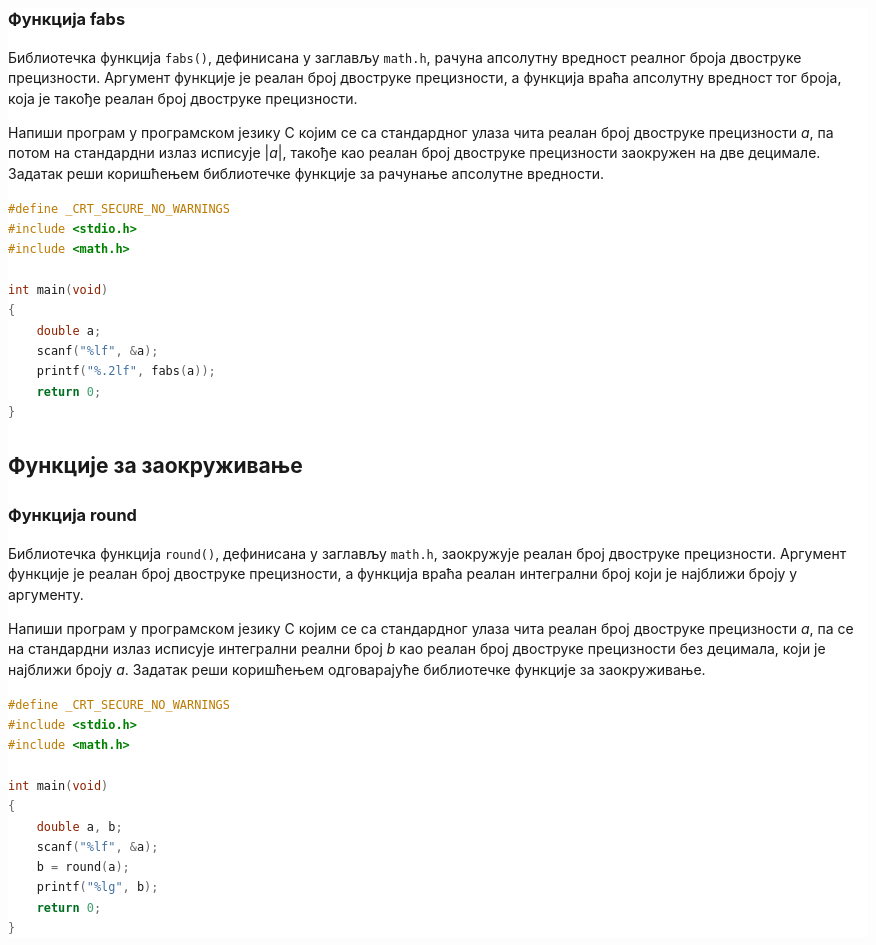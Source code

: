 ### Функција fabs

Библиотечка функција `fabs()`, дефинисана у заглављу `math.h`, рачуна апсолутну
вредност реалног броја двоструке прецизности. Аргумент функције је реалан број
двоструке прецизности, а функција враћа апсолутну вредност тог броја, која је
такође реалан број двоструке прецизности.

Напиши програм у програмском језику C којим се са стандардног улаза чита реалан
број двоструке прецизности $a$, па потом на стандардни излаз исписује $|a|$,
такође као реалан број двоструке прецизности заокружен на две децимале. Задатак
реши коришћењем библиотечке функције за рачунање апсолутне вредности.

```c
#define _CRT_SECURE_NO_WARNINGS
#include <stdio.h>
#include <math.h>

int main(void)
{
    double a;
    scanf("%lf", &a);
    printf("%.2lf", fabs(a));
    return 0;
}
```

## Функције за заокруживање

### Функција round

Библиотечка функција `round()`, дефинисана у заглављу `math.h`, заокружује
реалан број двоструке прецизности. Аргумент функције је реалан број
двоструке прецизности, а функција враћа реалан интегрални број који је најближи
броју у аргументу.

Напиши програм у програмском језику C којим се са стандардног улаза чита реалан
број двоструке прецизности $a$, па се на стандардни излаз исписује интегрални
реални број $b$ као реалан број двоструке прецизности без децимала, који је
најближи броју $a$. Задатак реши коришћењем одговарајуће библиотечке функције
за заокруживање.

```c
#define _CRT_SECURE_NO_WARNINGS
#include <stdio.h>
#include <math.h>

int main(void)
{
    double a, b;
    scanf("%lf", &a);
    b = round(a);
    printf("%lg", b);
    return 0;
}
```
